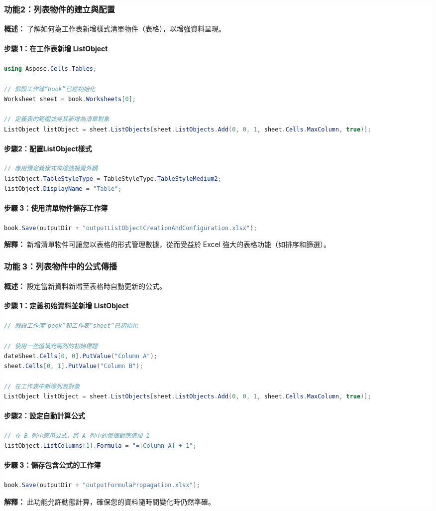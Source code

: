 ### 功能2：列表物件的建立與配置
**概述：** 了解如何為工作表新增樣式清單物件（表格），以增強資料呈現。

#### 步驟 1：在工作表新增 ListObject
```csharp
using Aspose.Cells.Tables;

// 假設工作簿“book”已經初始化
Worksheet sheet = book.Worksheets[0];

// 定義表的範圍並將其新增為清單對象
ListObject listObject = sheet.ListObjects[sheet.ListObjects.Add(0, 0, 1, sheet.Cells.MaxColumn, true)];
```
#### 步驟2：配置ListObject樣式
```csharp
// 應用預定義樣式來增強視覺外觀
listObject.TableStyleType = TableStyleType.TableStyleMedium2;
listObject.DisplayName = "Table";
```
#### 步驟 3：使用清單物件儲存工作簿
```csharp
book.Save(outputDir + "outputListObjectCreationAndConfiguration.xlsx");
```
**解釋：** 新增清單物件可讓您以表格的形式管理數據，從而受益於 Excel 強大的表格功能（如排序和篩選）。

### 功能 3：列表物件中的公式傳播
**概述：** 設定當新資料新增至表格時自動更新的公式。

#### 步驟 1：定義初始資料並新增 ListObject
```csharp
// 假設工作簿“book”和工作表“sheet”已初始化

// 使用一些值填充兩列的初始標題
dateSheet.Cells[0, 0].PutValue("Column A");
sheet.Cells[0, 1].PutValue("Column B");

// 在工作表中新增列表對象
ListObject listObject = sheet.ListObjects[sheet.ListObjects.Add(0, 0, 1, sheet.Cells.MaxColumn, true)];
```
#### 步驟2：設定自動計算公式
```csharp
// 在 B 列中應用公式，將 A 列中的每個對應值加 1
listObject.ListColumns[1].Formula = "=[Column A] + 1";
```
#### 步驟 3：儲存包含公式的工作簿
```csharp
book.Save(outputDir + "outputFormulaPropagation.xlsx");
```
**解釋：** 此功能允許動態計算，確保您的資料隨時間變化時仍然準確。
